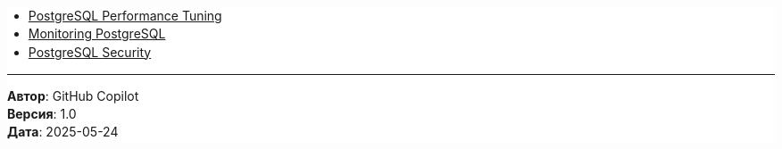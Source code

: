 - [PostgreSQL Performance Tuning](https://wiki.postgresql.org/wiki/Performance_Optimization)
- [Monitoring PostgreSQL](https://wiki.postgresql.org/wiki/Monitoring)
- [PostgreSQL Security](https://www.postgresql.org/docs/current/security.html)

---

**Автор**: GitHub Copilot  
**Версия**: 1.0  
**Дата**: 2025-05-24
